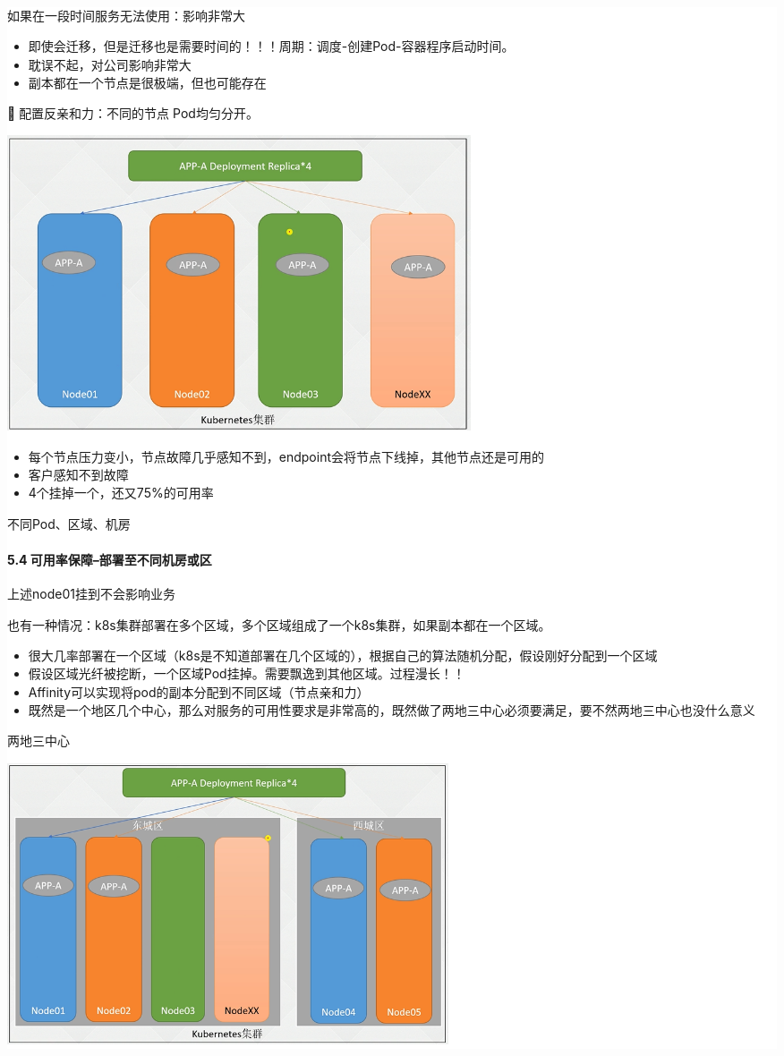 如果在一段时间服务无法使用：影响非常大

+ 即使会迁移，但是迁移也是需要时间的！！！周期：调度-创建Pod-容器程序启动时间。
+ 耽误不起，对公司影响非常大
+ 副本都在一个节点是很极端，但也可能存在

:deciduous_tree: 配置反亲和力：不同的节点 Pod均匀分开。

 ![image-20221227153743826](images/image-20221227153743826.png)

+ 每个节点压力变小，节点故障几乎感知不到，endpoint会将节点下线掉，其他节点还是可用的
+ 客户感知不到故障
+ 4个挂掉一个，还又75%的可用率

不同Pod、区域、机房



#### 5.4 可用率保障–部署至不同机房或区 ####

上述node01挂到不会影响业务

也有一种情况：k8s集群部署在多个区域，多个区域组成了一个k8s集群，如果副本都在一个区域。

+ 很大几率部署在一个区域（k8s是不知道部署在几个区域的），根据自己的算法随机分配，假设刚好分配到一个区域
+ 假设区域光纤被挖断，一个区域Pod挂掉。需要飘逸到其他区域。过程漫长！！
+ Affinity可以实现将pod的副本分配到不同区域（节点亲和力）
+ 既然是一个地区几个中心，那么对服务的可用性要求是非常高的，既然做了两地三中心必须要满足，要不然两地三中心也没什么意义

两地三中心

 ![image-20221227154417758](images/image-20221227154417758.png)
